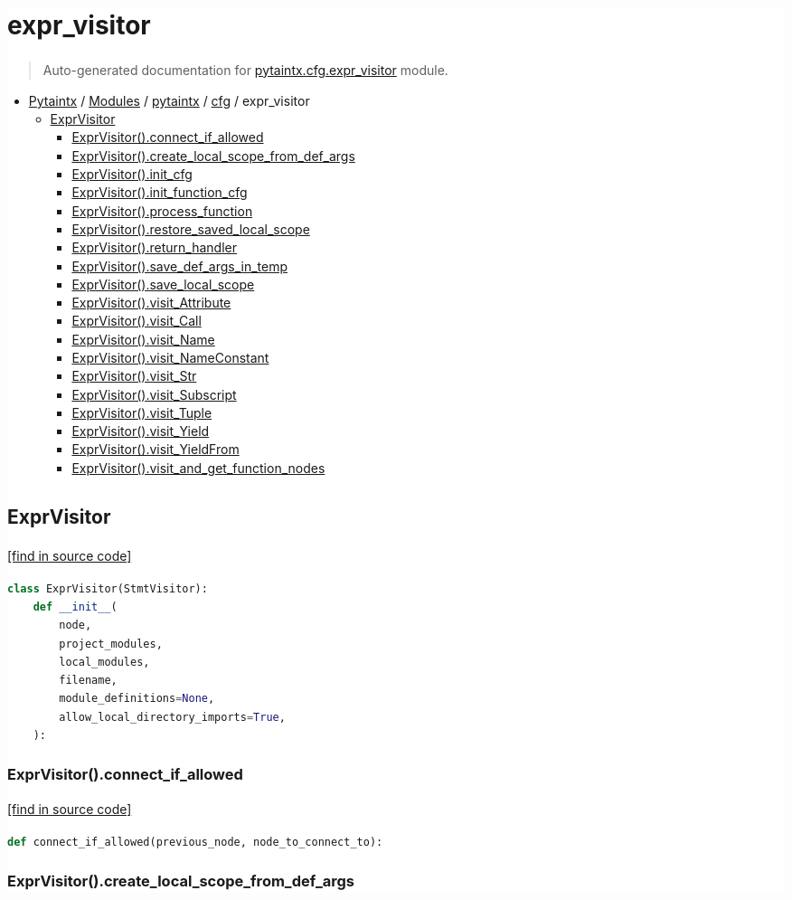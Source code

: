 # expr_visitor

> Auto-generated documentation for [pytaintx.cfg.expr_visitor](../../../pytaintx/cfg/expr_visitor.py) module.

- [Pytaintx](../../README.md#pytaintx-index) / [Modules](../../README.md#pytaintx-modules) / [pytaintx](../index.md#pytaintx) / [cfg](index.md#cfg) / expr_visitor
    - [ExprVisitor](#exprvisitor)
        - [ExprVisitor().connect_if_allowed](#exprvisitorconnect_if_allowed)
        - [ExprVisitor().create_local_scope_from_def_args](#exprvisitorcreate_local_scope_from_def_args)
        - [ExprVisitor().init_cfg](#exprvisitorinit_cfg)
        - [ExprVisitor().init_function_cfg](#exprvisitorinit_function_cfg)
        - [ExprVisitor().process_function](#exprvisitorprocess_function)
        - [ExprVisitor().restore_saved_local_scope](#exprvisitorrestore_saved_local_scope)
        - [ExprVisitor().return_handler](#exprvisitorreturn_handler)
        - [ExprVisitor().save_def_args_in_temp](#exprvisitorsave_def_args_in_temp)
        - [ExprVisitor().save_local_scope](#exprvisitorsave_local_scope)
        - [ExprVisitor().visit_Attribute](#exprvisitorvisit_attribute)
        - [ExprVisitor().visit_Call](#exprvisitorvisit_call)
        - [ExprVisitor().visit_Name](#exprvisitorvisit_name)
        - [ExprVisitor().visit_NameConstant](#exprvisitorvisit_nameconstant)
        - [ExprVisitor().visit_Str](#exprvisitorvisit_str)
        - [ExprVisitor().visit_Subscript](#exprvisitorvisit_subscript)
        - [ExprVisitor().visit_Tuple](#exprvisitorvisit_tuple)
        - [ExprVisitor().visit_Yield](#exprvisitorvisit_yield)
        - [ExprVisitor().visit_YieldFrom](#exprvisitorvisit_yieldfrom)
        - [ExprVisitor().visit_and_get_function_nodes](#exprvisitorvisit_and_get_function_nodes)

## ExprVisitor

[[find in source code]](../../../pytaintx/cfg/expr_visitor.py#L28)

```python
class ExprVisitor(StmtVisitor):
    def __init__(
        node,
        project_modules,
        local_modules,
        filename,
        module_definitions=None,
        allow_local_directory_imports=True,
    ):
```

### ExprVisitor().connect_if_allowed

[[find in source code]](../../../pytaintx/cfg/expr_visitor.py#L148)

```python
def connect_if_allowed(previous_node, node_to_connect_to):
```

### ExprVisitor().create_local_scope_from_def_args
